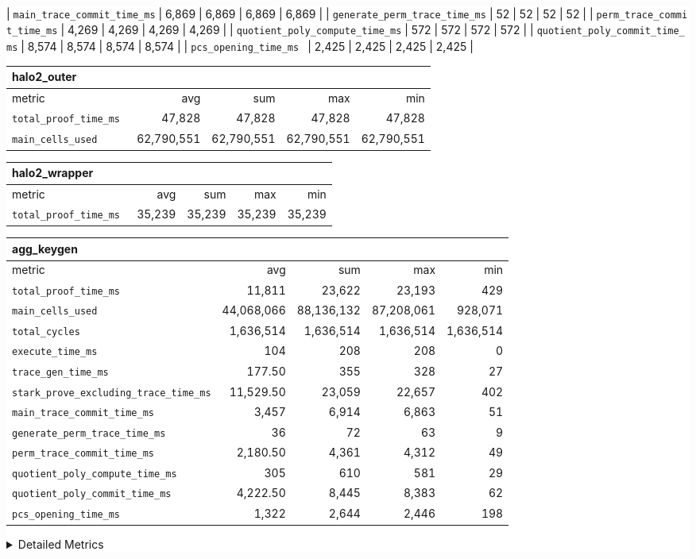 | `main_trace_commit_time_ms` |  6,869 |  6,869 |  6,869 |  6,869 |
| `generate_perm_trace_time_ms` |  52 |  52 |  52 |  52 |
| `perm_trace_commit_time_ms` |  4,269 |  4,269 |  4,269 |  4,269 |
| `quotient_poly_compute_time_ms` |  572 |  572 |  572 |  572 |
| `quotient_poly_commit_time_ms` |  8,574 |  8,574 |  8,574 |  8,574 |
| `pcs_opening_time_ms ` |  2,425 |  2,425 |  2,425 |  2,425 |

| halo2_outer |||||
|:---|---:|---:|---:|---:|
|metric|avg|sum|max|min|
| `total_proof_time_ms ` |  47,828 |  47,828 |  47,828 |  47,828 |
| `main_cells_used     ` |  62,790,551 |  62,790,551 |  62,790,551 |  62,790,551 |

| halo2_wrapper |||||
|:---|---:|---:|---:|---:|
|metric|avg|sum|max|min|
| `total_proof_time_ms ` |  35,239 |  35,239 |  35,239 |  35,239 |

| agg_keygen |||||
|:---|---:|---:|---:|---:|
|metric|avg|sum|max|min|
| `total_proof_time_ms ` |  11,811 |  23,622 |  23,193 |  429 |
| `main_cells_used     ` |  44,068,066 |  88,136,132 |  87,208,061 |  928,071 |
| `total_cycles        ` |  1,636,514 |  1,636,514 |  1,636,514 |  1,636,514 |
| `execute_time_ms     ` |  104 |  208 |  208 |  0 |
| `trace_gen_time_ms   ` |  177.50 |  355 |  328 |  27 |
| `stark_prove_excluding_trace_time_ms` |  11,529.50 |  23,059 |  22,657 |  402 |
| `main_trace_commit_time_ms` |  3,457 |  6,914 |  6,863 |  51 |
| `generate_perm_trace_time_ms` |  36 |  72 |  63 |  9 |
| `perm_trace_commit_time_ms` |  2,180.50 |  4,361 |  4,312 |  49 |
| `quotient_poly_compute_time_ms` |  305 |  610 |  581 |  29 |
| `quotient_poly_commit_time_ms` |  4,222.50 |  8,445 |  8,383 |  62 |
| `pcs_opening_time_ms ` |  1,322 |  2,644 |  2,446 |  198 |



<details>
<summary>Detailed Metrics</summary>
